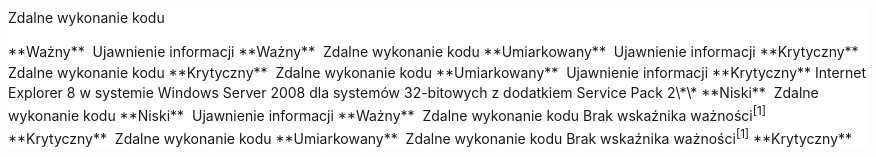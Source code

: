 Zdalne wykonanie kodu
</td>
<td style="border:1px solid black;">
**Ważny**   
Ujawnienie informacji
</td>
<td style="border:1px solid black;">
**Ważny**   
Zdalne wykonanie kodu
</td>
<td style="border:1px solid black;">
**Umiarkowany**   
Ujawnienie informacji
</td>
<td style="border:1px solid black;">
**Krytyczny**   
Zdalne wykonanie kodu
</td>
<td style="border:1px solid black;">
**Krytyczny**   
Zdalne wykonanie kodu
</td>
<td style="border:1px solid black;">
**Umiarkowany**   
Ujawnienie informacji
</td>
<td style="border:1px solid black;">
**Krytyczny**
</td>
</tr>
<tr class="alternateRow">
<td style="border:1px solid black;">
Internet Explorer 8 w systemie Windows Server 2008 dla systemów 32-bitowych z dodatkiem Service Pack 2\*\*
</td>
<td style="border:1px solid black;">
**Niski**   
Zdalne wykonanie kodu
</td>
<td style="border:1px solid black;">
**Niski**   
Ujawnienie informacji
</td>
<td style="border:1px solid black;">
**Ważny**   
Zdalne wykonanie kodu
</td>
<td style="border:1px solid black;">
Brak wskaźnika ważności<sup>[1]</sup>
</td>
<td style="border:1px solid black;">
**Krytyczny**   
Zdalne wykonanie kodu
</td>
<td style="border:1px solid black;">
**Umiarkowany**   
Zdalne wykonanie kodu
</td>
<td style="border:1px solid black;">
Brak wskaźnika ważności<sup>[1]</sup>
</td>
<td style="border:1px solid black;">
**Krytyczny**
</td>